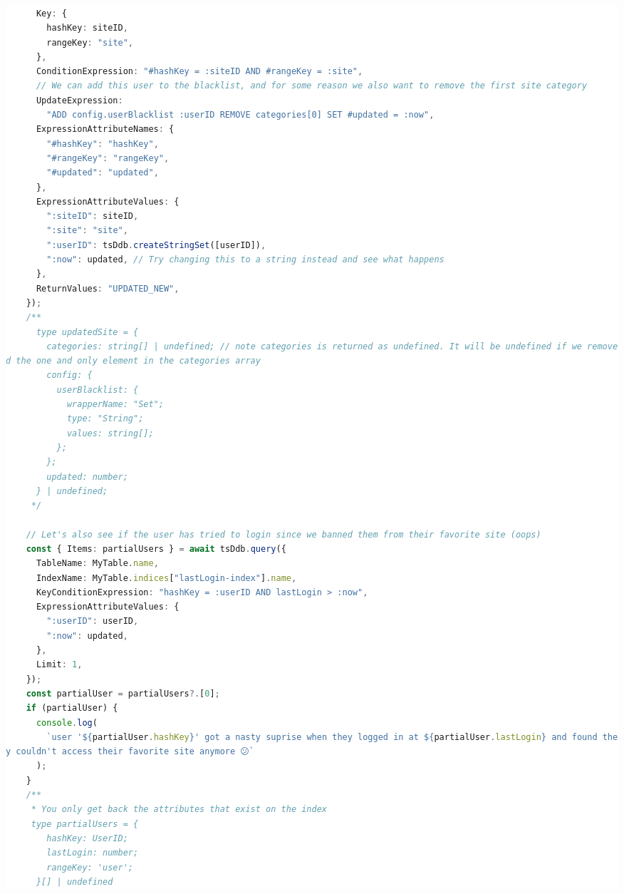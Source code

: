 ```ts
      Key: {
        hashKey: siteID,
        rangeKey: "site",
      },
      ConditionExpression: "#hashKey = :siteID AND #rangeKey = :site",
      // We can add this user to the blacklist, and for some reason we also want to remove the first site category
      UpdateExpression:
        "ADD config.userBlacklist :userID REMOVE categories[0] SET #updated = :now",
      ExpressionAttributeNames: {
        "#hashKey": "hashKey",
        "#rangeKey": "rangeKey",
        "#updated": "updated",
      },
      ExpressionAttributeValues: {
        ":siteID": siteID,
        ":site": "site",
        ":userID": tsDdb.createStringSet([userID]),
        ":now": updated, // Try changing this to a string instead and see what happens
      },
      ReturnValues: "UPDATED_NEW",
    });
    /**
      type updatedSite = {
        categories: string[] | undefined; // note categories is returned as undefined. It will be undefined if we removed the one and only element in the categories array
        config: {
          userBlacklist: {
            wrapperName: "Set";
            type: "String";
            values: string[];
          };
        };
        updated: number;
      } | undefined;
     */

    // Let's also see if the user has tried to login since we banned them from their favorite site (oops)
    const { Items: partialUsers } = await tsDdb.query({
      TableName: MyTable.name,
      IndexName: MyTable.indices["lastLogin-index"].name,
      KeyConditionExpression: "hashKey = :userID AND lastLogin > :now",
      ExpressionAttributeValues: {
        ":userID": userID,
        ":now": updated,
      },
      Limit: 1,
    });
    const partialUser = partialUsers?.[0];
    if (partialUser) {
      console.log(
        `user '${partialUser.hashKey}' got a nasty suprise when they logged in at ${partialUser.lastLogin} and found they couldn't access their favorite site anymore 😕`
      );
    }
    /**
     * You only get back the attributes that exist on the index
     type partialUsers = {
        hashKey: UserID;
        lastLogin: number;
        rangeKey: 'user';
      }[] | undefined
```